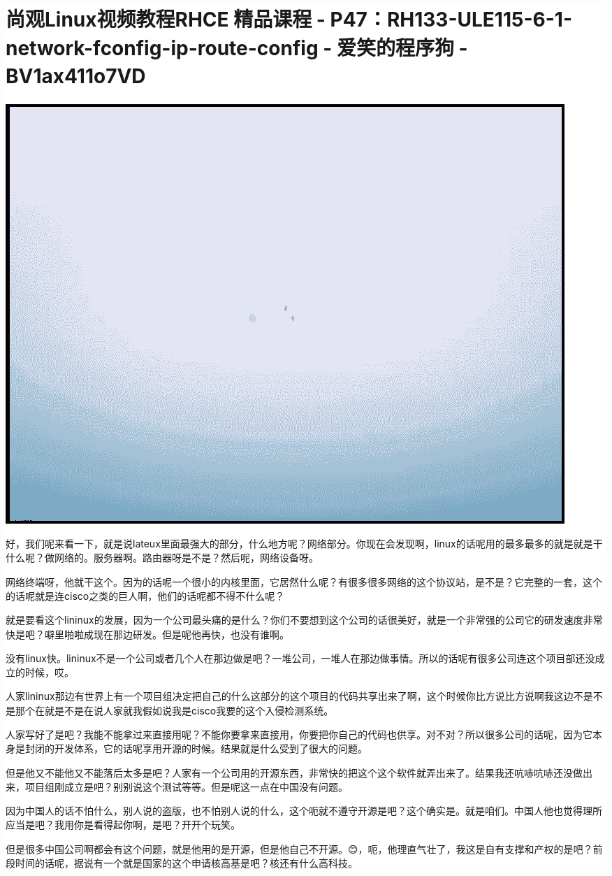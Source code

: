 # 尚观Linux视频教程RHCE 精品课程 - P47：RH133-ULE115-6-1-network-fconfig-ip-route-config - 爱笑的程序狗 - BV1ax411o7VD

![](img/73473f4ec5964a722ffb9438163462b8_0.png)

好，我们呢来看一下，就是说lateux里面最强大的部分，什么地方呢？网络部分。你现在会发现啊，linux的话呢用的最多最多的就是就是干什么呢？做网络的。服务器啊。路由器呀是不是？然后呢，网络设备呀。

网络终端呀，他就干这个。因为的话呢一个很小的内核里面，它居然什么呢？有很多很多网络的这个协议站，是不是？它完整的一套，这个的话呢就是连cisco之类的巨人啊，他们的话呢都不得不什么呢？

就是要看这个lininux的发展，因为一个公司最头痛的是什么？你们不要想到这个公司的话很美好，就是一个非常强的公司它的研发速度非常快是吧？噼里啪啦成现在那边研发。但是呢他再快，也没有谁啊。

没有linux快。lininux不是一个公司或者几个人在那边做是吧？一堆公司，一堆人在那边做事情。所以的话呢有很多公司连这个项目部还没成立的时候，哎。

人家lininux那边有世界上有一个项目组决定把自己的什么这部分的这个项目的代码共享出来了啊，这个时候你比方说比方说啊我这边不是不是那个在就是不是在说人家就我假如说我是cisco我要的这个入侵检测系统。

人家写好了是吧？我能不能拿过来直接用呢？不能你要拿来直接用，你要把你自己的代码也供享。对不对？所以很多公司的话呢，因为它本身是封闭的开发体系，它的话呢享用开源的时候。结果就是什么受到了很大的问题。

但是他又不能他又不能落后太多是吧？人家有一个公司用的开源东西，非常快的把这个这个软件就弄出来了。结果我还吭哧吭哧还没做出来，项目组刚成立是吧？别别说这个测试等等。但是呢这一点在中国没有问题。

因为中国人的话不怕什么，别人说的盗版，也不怕别人说的什么，这个呃就不遵守开源是吧？这个确实是。就是咱们。中国人他也觉得理所应当是吧？我用你是看得起你啊，是吧？开开个玩笑。

但是很多中国公司啊都会有这个问题，就是他用的是开源，但是他自己不开源。😊，呃，他理直气壮了，我这是自有支撑和产权的是吧？前段时间的话呢，据说有一个就是国家的这个申请核高基是吧？核还有什么高科技。
